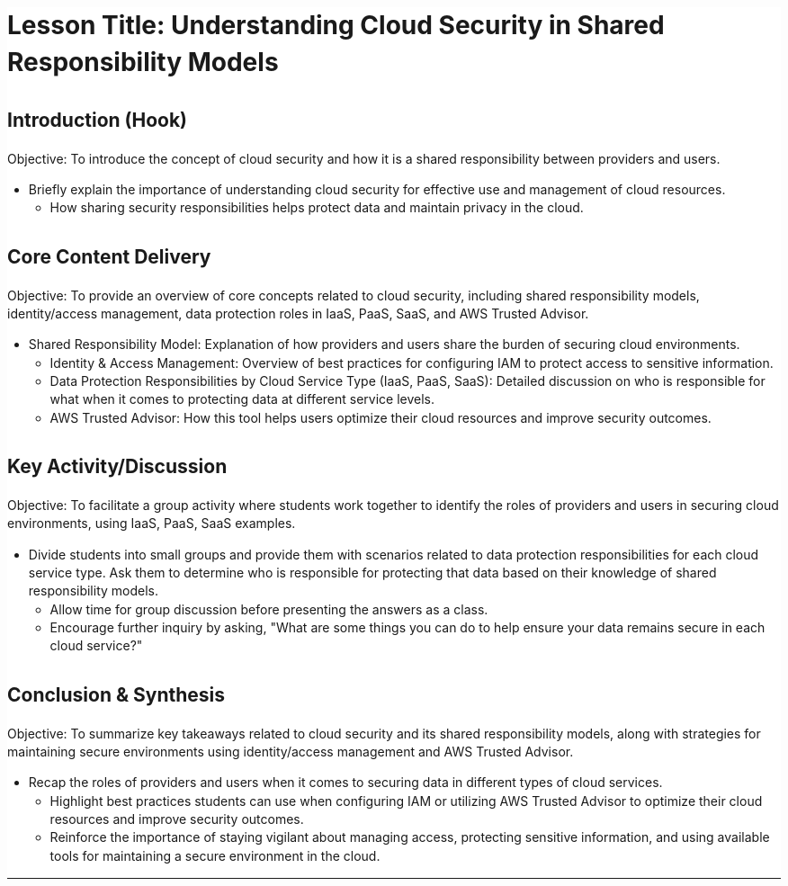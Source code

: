 # Lesson Title: Understanding Cloud Security in Shared Responsibility Models

## Introduction (Hook)
Objective: To introduce the concept of cloud security and how it is a shared responsibility between providers and users.

* Briefly explain the importance of understanding cloud security for effective use and management of cloud resources.
	+ How sharing security responsibilities helps protect data and maintain privacy in the cloud.

## Core Content Delivery
Objective: To provide an overview of core concepts related to cloud security, including shared responsibility models, identity/access management, data protection roles in IaaS, PaaS, SaaS, and AWS Trusted Advisor.

* Shared Responsibility Model: Explanation of how providers and users share the burden of securing cloud environments.
	+ Identity & Access Management: Overview of best practices for configuring IAM to protect access to sensitive information.
	+ Data Protection Responsibilities by Cloud Service Type (IaaS, PaaS, SaaS): Detailed discussion on who is responsible for what when it comes to protecting data at different service levels.
	+ AWS Trusted Advisor: How this tool helps users optimize their cloud resources and improve security outcomes.

## Key Activity/Discussion
Objective: To facilitate a group activity where students work together to identify the roles of providers and users in securing cloud environments, using IaaS, PaaS, SaaS examples.

* Divide students into small groups and provide them with scenarios related to data protection responsibilities for each cloud service type. Ask them to determine who is responsible for protecting that data based on their knowledge of shared responsibility models.
	+ Allow time for group discussion before presenting the answers as a class.
	* Encourage further inquiry by asking, "What are some things you can do to help ensure your data remains secure in each cloud service?"

## Conclusion & Synthesis
Objective: To summarize key takeaways related to cloud security and its shared responsibility models, along with strategies for maintaining secure environments using identity/access management and AWS Trusted Advisor.

* Recap the roles of providers and users when it comes to securing data in different types of cloud services.
	+ Highlight best practices students can use when configuring IAM or utilizing AWS Trusted Advisor to optimize their cloud resources and improve security outcomes.
	* Reinforce the importance of staying vigilant about managing access, protecting sensitive information, and using available tools for maintaining a secure environment in the cloud.


---
